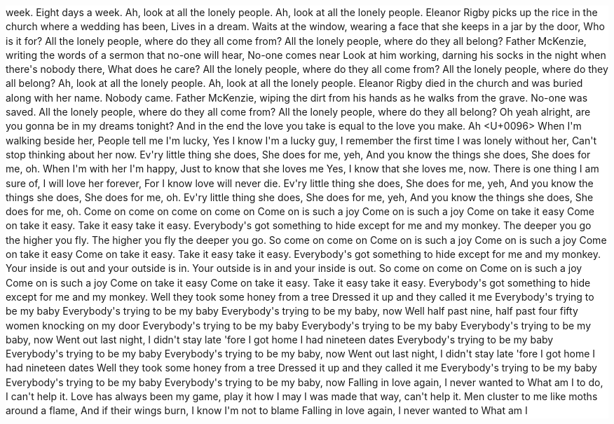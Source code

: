 week. Eight days a week.  Ah, look at all the lonely people. Ah, look at all the lonely people.  Eleanor Rigby picks up the rice in the church where a wedding has been, Lives in a dream. Waits at the window, wearing a face that she keeps in a jar by the door, Who is it for?  All the lonely people, where do they all come from? All the lonely people, where do they all belong?  Father McKenzie, writing the words of a sermon that no-one will hear, No-one comes near Look at him working, darning his socks in the night when there's nobody there, What does he care?  All the lonely people, where do they all come from? All the lonely people, where do they all belong?  Ah, look at all the lonely people. Ah, look at all the lonely people.  Eleanor Rigby died in the church and was buried along with her name. Nobody came. Father McKenzie, wiping the dirt from his hands as he walks from the grave. No-one was saved.  All the lonely people, where do they all come from? All the lonely people, where do they all belong?  Oh yeah alright, are you gonna be in my dreams tonight? And in the end the love you take is equal to the love you make. Ah <U+0096>  When I'm walking beside her, People tell me I'm lucky, Yes I know I'm a lucky guy, I remember the first time I was lonely without her, Can't stop thinking about her now. Ev'ry little thing she does, She does for me, yeh, And you know the things she does, She does for me, oh. When I'm with her I'm happy, Just to know that she loves me Yes, I know that she loves me, now. There is one thing I am sure of, I will love her forever, For I know love will never die. Ev'ry little thing she does, She does for me, yeh, And you know the things she does, She does for me, oh. Ev'ry little thing she does, She does for me, yeh, And you know the things she does, She does for me, oh.  Come on come on come on come on Come on is such a joy Come on is such a joy Come on take it easy Come on take it easy. Take it easy take it easy. Everybody's got something to hide except for me and my monkey. The deeper you go the higher you fly. The higher you fly the deeper you go. So come on come on Come on is such a joy Come on is such a joy Come on take it easy Come on take it easy. Take it easy take it easy. Everybody's got something to hide except for me and my monkey. Your inside is out and your outside is in. Your outside is in and your inside is out. So come on come on Come on is such a joy Come on is such a joy Come on take it easy Come on take it easy. Take it easy take it easy. Everybody's got something to hide except for me and my monkey.  Well they took some honey from a tree Dressed it up and they called it me Everybody's trying to be my baby Everybody's trying to be my baby Everybody's trying to be my baby, now Well half past nine, half past four fifty women knocking on my door Everybody's trying to be my baby Everybody's trying to be my baby Everybody's trying to be my baby, now Went out last night, I didn't stay late 'fore I got home I had nineteen dates Everybody's trying to be my baby Everybody's trying to be my baby Everybody's trying to be my baby, now Went out last night, I didn't stay late 'fore I got home I had nineteen dates Well they took some honey from a tree Dressed it up and they called it me Everybody's trying to be my baby Everybody's trying to be my baby Everybody's trying to be my baby, now  Falling in love again, I never wanted to What am I to do, I can't help it. Love has always been my game, play it how I may I was made that way, can't help it.  Men cluster to me like moths around a flame, And if their wings burn, I know I'm not to blame Falling in love again, I never wanted to What am I